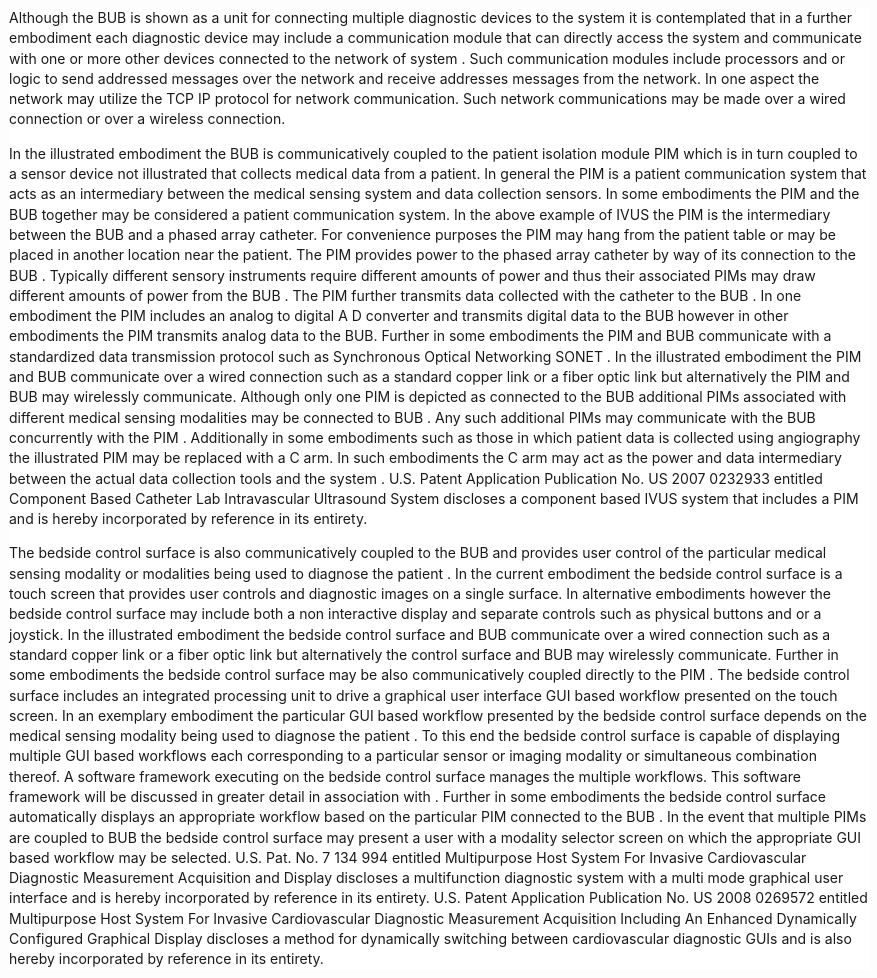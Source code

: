 
Although the BUB is shown as a unit for connecting multiple diagnostic devices to the system it is contemplated that in a further embodiment each diagnostic device may include a communication module that can directly access the system and communicate with one or more other devices connected to the network of system . Such communication modules include processors and or logic to send addressed messages over the network and receive addresses messages from the network. In one aspect the network may utilize the TCP IP protocol for network communication. Such network communications may be made over a wired connection or over a wireless connection.

In the illustrated embodiment the BUB is communicatively coupled to the patient isolation module PIM which is in turn coupled to a sensor device not illustrated that collects medical data from a patient. In general the PIM is a patient communication system that acts as an intermediary between the medical sensing system and data collection sensors. In some embodiments the PIM and the BUB together may be considered a patient communication system. In the above example of IVUS the PIM is the intermediary between the BUB and a phased array catheter. For convenience purposes the PIM may hang from the patient table or may be placed in another location near the patient. The PIM provides power to the phased array catheter by way of its connection to the BUB . Typically different sensory instruments require different amounts of power and thus their associated PIMs may draw different amounts of power from the BUB . The PIM further transmits data collected with the catheter to the BUB . In one embodiment the PIM includes an analog to digital A D converter and transmits digital data to the BUB however in other embodiments the PIM transmits analog data to the BUB. Further in some embodiments the PIM and BUB communicate with a standardized data transmission protocol such as Synchronous Optical Networking SONET . In the illustrated embodiment the PIM and BUB communicate over a wired connection such as a standard copper link or a fiber optic link but alternatively the PIM and BUB may wirelessly communicate. Although only one PIM is depicted as connected to the BUB additional PIMs associated with different medical sensing modalities may be connected to BUB . Any such additional PIMs may communicate with the BUB concurrently with the PIM . Additionally in some embodiments such as those in which patient data is collected using angiography the illustrated PIM may be replaced with a C arm. In such embodiments the C arm may act as the power and data intermediary between the actual data collection tools and the system . U.S. Patent Application Publication No. US 2007 0232933 entitled Component Based Catheter Lab Intravascular Ultrasound System discloses a component based IVUS system that includes a PIM and is hereby incorporated by reference in its entirety.

The bedside control surface is also communicatively coupled to the BUB and provides user control of the particular medical sensing modality or modalities being used to diagnose the patient . In the current embodiment the bedside control surface is a touch screen that provides user controls and diagnostic images on a single surface. In alternative embodiments however the bedside control surface may include both a non interactive display and separate controls such as physical buttons and or a joystick. In the illustrated embodiment the bedside control surface and BUB communicate over a wired connection such as a standard copper link or a fiber optic link but alternatively the control surface and BUB may wirelessly communicate. Further in some embodiments the bedside control surface may be also communicatively coupled directly to the PIM . The bedside control surface includes an integrated processing unit to drive a graphical user interface GUI based workflow presented on the touch screen. In an exemplary embodiment the particular GUI based workflow presented by the bedside control surface depends on the medical sensing modality being used to diagnose the patient . To this end the bedside control surface is capable of displaying multiple GUI based workflows each corresponding to a particular sensor or imaging modality or simultaneous combination thereof. A software framework executing on the bedside control surface manages the multiple workflows. This software framework will be discussed in greater detail in association with . Further in some embodiments the bedside control surface automatically displays an appropriate workflow based on the particular PIM connected to the BUB . In the event that multiple PIMs are coupled to BUB the bedside control surface may present a user with a modality selector screen on which the appropriate GUI based workflow may be selected. U.S. Pat. No. 7 134 994 entitled Multipurpose Host System For Invasive Cardiovascular Diagnostic Measurement Acquisition and Display discloses a multifunction diagnostic system with a multi mode graphical user interface and is hereby incorporated by reference in its entirety. U.S. Patent Application Publication No. US 2008 0269572 entitled Multipurpose Host System For Invasive Cardiovascular Diagnostic Measurement Acquisition Including An Enhanced Dynamically Configured Graphical Display discloses a method for dynamically switching between cardiovascular diagnostic GUIs and is also hereby incorporated by reference in its entirety.
